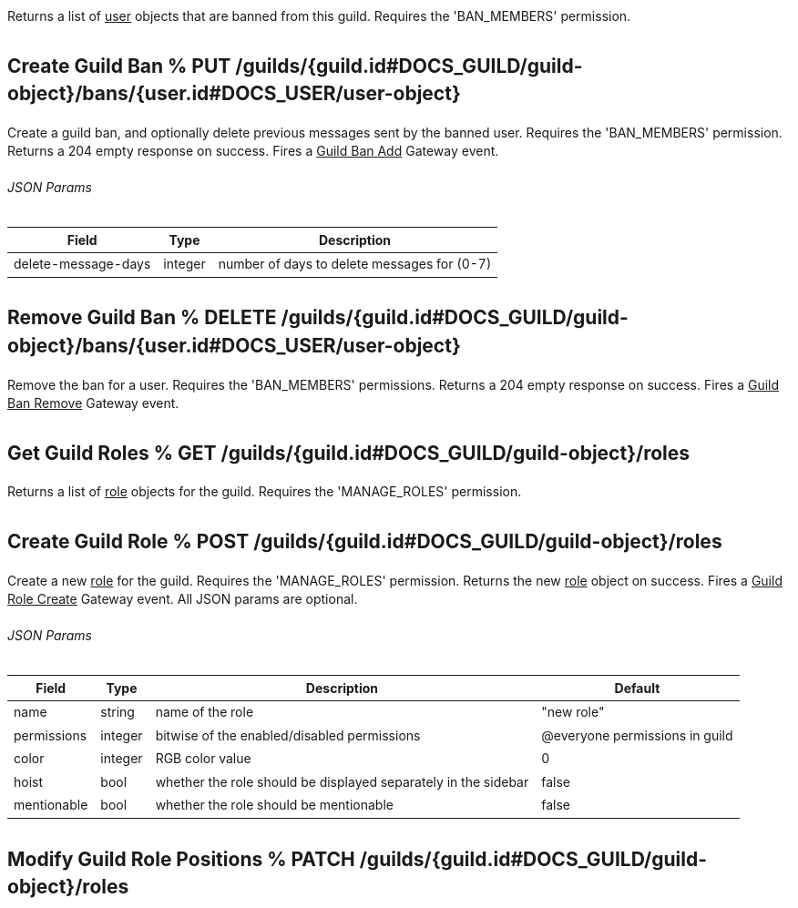Returns a list of [user](#DOCS_USER/user-object) objects that are banned from this guild. Requires the 'BAN_MEMBERS' permission.

## Create Guild Ban % PUT /guilds/{guild.id#DOCS_GUILD/guild-object}/bans/{user.id#DOCS_USER/user-object}

Create a guild ban, and optionally delete previous messages sent by the banned user. Requires the 'BAN_MEMBERS' permission. Returns a 204 empty response on success. Fires a [Guild Ban Add](#DOCS_GATEWAY/guild-ban-add) Gateway event.

###### JSON Params

| Field | Type | Description |
|-------|------|-------------|
| delete-message-days | integer | number of days to delete messages for (0-7) |

## Remove Guild Ban % DELETE /guilds/{guild.id#DOCS_GUILD/guild-object}/bans/{user.id#DOCS_USER/user-object}

Remove the ban for a user. Requires the 'BAN_MEMBERS' permissions. Returns a 204 empty response on success. Fires a [Guild Ban Remove](#DOCS_GATEWAY/guild-ban-remove) Gateway event.

## Get Guild Roles % GET /guilds/{guild.id#DOCS_GUILD/guild-object}/roles

Returns a list of [role](#DOCS_PERMISSIONS/role-object) objects for the guild. Requires the 'MANAGE_ROLES' permission.

## Create Guild Role % POST /guilds/{guild.id#DOCS_GUILD/guild-object}/roles

Create a new [role](#DOCS_PERMISSIONS/role-object) for the guild. Requires the 'MANAGE_ROLES' permission. Returns the new [role](#DOCS_PERMISSIONS/role-object) object on success. Fires a [Guild Role Create](#DOCS_GATEWAY/guild-role-create) Gateway event. All JSON params are optional.

###### JSON Params

| Field | Type | Description | Default |
|-------|------|-------------|---------|
| name | string | name of the role | "new role" |
| permissions | integer | bitwise of the enabled/disabled permissions | @everyone permissions in guild |
| color | integer | RGB color value | 0 |
| hoist | bool | whether the role should be displayed separately in the sidebar | false |
| mentionable | bool | whether the role should be mentionable | false |

## Modify Guild Role Positions % PATCH /guilds/{guild.id#DOCS_GUILD/guild-object}/roles
